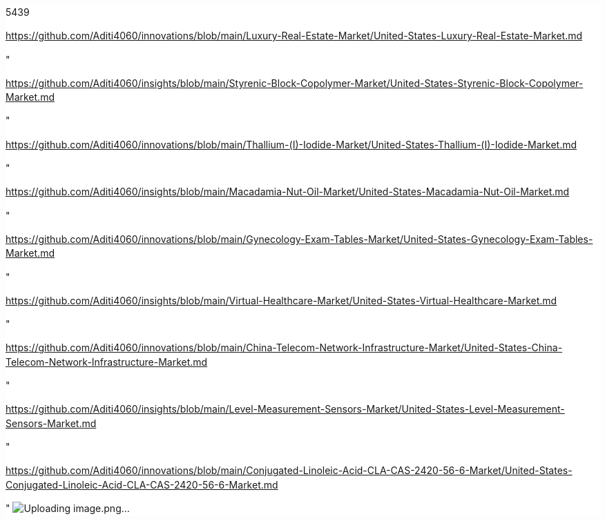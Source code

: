 5439</p><p><a href="https://github.com/Aditi4060/innovations/blob/main/Luxury-Real-Estate-Market/United-States-Luxury-Real-Estate-Market.md">https://github.com/Aditi4060/innovations/blob/main/Luxury-Real-Estate-Market/United-States-Luxury-Real-Estate-Market.md</a></p>"<p><a href="https://github.com/Aditi4060/insights/blob/main/Styrenic-Block-Copolymer-Market/United-States-Styrenic-Block-Copolymer-Market.md">https://github.com/Aditi4060/insights/blob/main/Styrenic-Block-Copolymer-Market/United-States-Styrenic-Block-Copolymer-Market.md</a></p>"<p><a href="https://github.com/Aditi4060/innovations/blob/main/Thallium-(I)-Iodide-Market/United-States-Thallium-(I)-Iodide-Market.md">https://github.com/Aditi4060/innovations/blob/main/Thallium-(I)-Iodide-Market/United-States-Thallium-(I)-Iodide-Market.md</a></p>"<p><a href="https://github.com/Aditi4060/insights/blob/main/Macadamia-Nut-Oil-Market/United-States-Macadamia-Nut-Oil-Market.md">https://github.com/Aditi4060/insights/blob/main/Macadamia-Nut-Oil-Market/United-States-Macadamia-Nut-Oil-Market.md</a></p>"<p><a href="https://github.com/Aditi4060/innovations/blob/main/Gynecology-Exam-Tables-Market/United-States-Gynecology-Exam-Tables-Market.md">https://github.com/Aditi4060/innovations/blob/main/Gynecology-Exam-Tables-Market/United-States-Gynecology-Exam-Tables-Market.md</a></p>"<p><a href="https://github.com/Aditi4060/insights/blob/main/Virtual-Healthcare-Market/United-States-Virtual-Healthcare-Market.md">https://github.com/Aditi4060/insights/blob/main/Virtual-Healthcare-Market/United-States-Virtual-Healthcare-Market.md</a></p>"<p><a href="https://github.com/Aditi4060/innovations/blob/main/China-Telecom-Network-Infrastructure-Market/United-States-China-Telecom-Network-Infrastructure-Market.md">https://github.com/Aditi4060/innovations/blob/main/China-Telecom-Network-Infrastructure-Market/United-States-China-Telecom-Network-Infrastructure-Market.md</a></p>"<p><a href="https://github.com/Aditi4060/insights/blob/main/Level-Measurement-Sensors-Market/United-States-Level-Measurement-Sensors-Market.md">https://github.com/Aditi4060/insights/blob/main/Level-Measurement-Sensors-Market/United-States-Level-Measurement-Sensors-Market.md</a></p>"<p><a href="https://github.com/Aditi4060/innovations/blob/main/Conjugated-Linoleic-Acid-CLA-CAS-2420-56-6-Market/United-States-Conjugated-Linoleic-Acid-CLA-CAS-2420-56-6-Market.md">https://github.com/Aditi4060/innovations/blob/main/Conjugated-Linoleic-Acid-CLA-CAS-2420-56-6-Market/United-States-Conjugated-Linoleic-Acid-CLA-CAS-2420-56-6-Market.md</a></p>"
![Uploading image.png…]()
